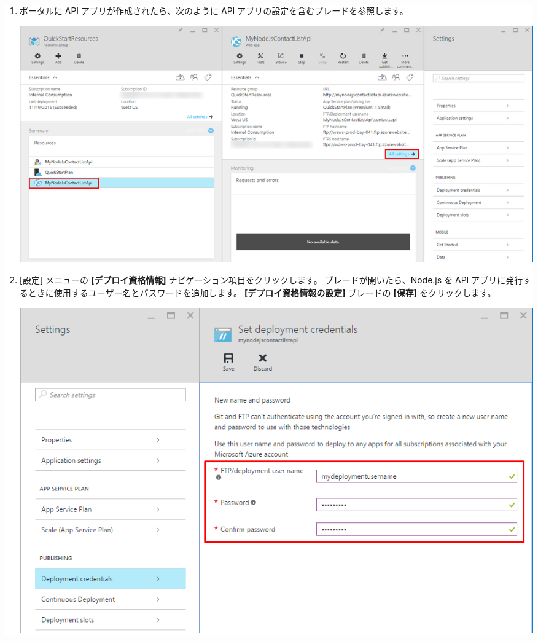 1. ポータルに API アプリが作成されたら、次のように API アプリの設定を含むブレードを参照します。

    ![ポータルの設定へのナビゲーション](media/app-service-api-nodejs-api-app/portal-nav-to-settings.png)

1. [設定] メニューの **[デプロイ資格情報]** ナビゲーション項目をクリックします。 ブレードが開いたら、Node.js を API アプリに発行するときに使用するユーザー名とパスワードを追加します。 **[デプロイ資格情報の設定]** ブレードの **[保存]** をクリックします。

    ![デプロイ資格情報](media/app-service-api-nodejs-api-app/deployment-credentials.png)
